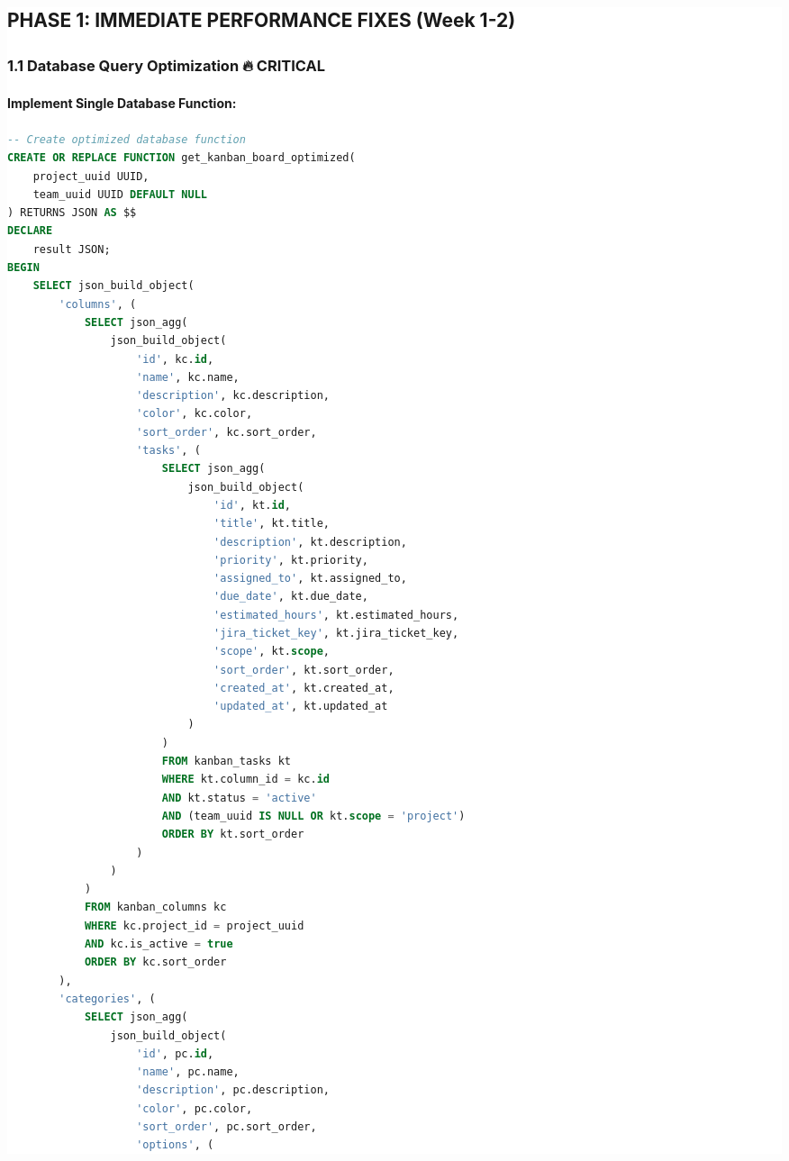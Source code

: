 ## **PHASE 1: IMMEDIATE PERFORMANCE FIXES (Week 1-2)**

### **1.1 Database Query Optimization** 🔥 **CRITICAL**

#### **Implement Single Database Function:**
```sql
-- Create optimized database function
CREATE OR REPLACE FUNCTION get_kanban_board_optimized(
    project_uuid UUID,
    team_uuid UUID DEFAULT NULL
) RETURNS JSON AS $$
DECLARE
    result JSON;
BEGIN
    SELECT json_build_object(
        'columns', (
            SELECT json_agg(
                json_build_object(
                    'id', kc.id,
                    'name', kc.name,
                    'description', kc.description,
                    'color', kc.color,
                    'sort_order', kc.sort_order,
                    'tasks', (
                        SELECT json_agg(
                            json_build_object(
                                'id', kt.id,
                                'title', kt.title,
                                'description', kt.description,
                                'priority', kt.priority,
                                'assigned_to', kt.assigned_to,
                                'due_date', kt.due_date,
                                'estimated_hours', kt.estimated_hours,
                                'jira_ticket_key', kt.jira_ticket_key,
                                'scope', kt.scope,
                                'sort_order', kt.sort_order,
                                'created_at', kt.created_at,
                                'updated_at', kt.updated_at
                            )
                        )
                        FROM kanban_tasks kt
                        WHERE kt.column_id = kc.id 
                        AND kt.status = 'active'
                        AND (team_uuid IS NULL OR kt.scope = 'project')
                        ORDER BY kt.sort_order
                    )
                )
            )
            FROM kanban_columns kc
            WHERE kc.project_id = project_uuid 
            AND kc.is_active = true
            ORDER BY kc.sort_order
        ),
        'categories', (
            SELECT json_agg(
                json_build_object(
                    'id', pc.id,
                    'name', pc.name,
                    'description', pc.description,
                    'color', pc.color,
                    'sort_order', pc.sort_order,
                    'options', (
```
